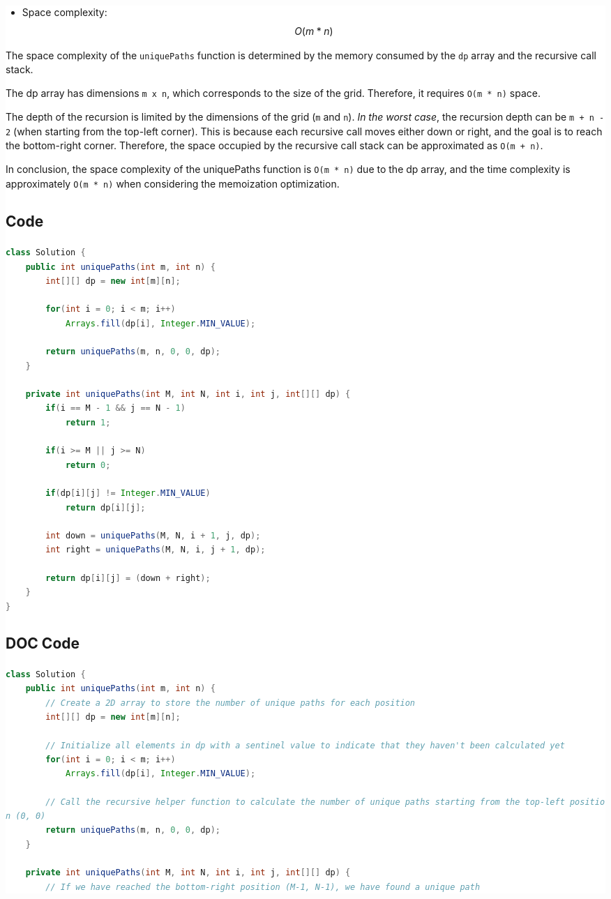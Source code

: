 - Space complexity: $$O(m * n)$$

The space complexity of the `uniquePaths` function is determined by the memory consumed by the `dp` array and the recursive call stack.

The dp array has dimensions `m x n`, which corresponds to the size of the grid. Therefore, it requires `O(m * n)` space.

The depth of the recursion is limited by the dimensions of the grid (`m` and `n`). *In the worst case*, the recursion depth can be `m + n - 2` (when starting from the top-left corner). This is because each recursive call moves either down or right, and the goal is to reach the bottom-right corner. Therefore, the space occupied by the recursive call stack can be approximated as `O(m + n)`.

In conclusion, the space complexity of the uniquePaths function is `O(m * n)` due to the dp array, and the time complexity is approximately `O(m * n)` when considering the memoization optimization.

## Code
```java
class Solution {
    public int uniquePaths(int m, int n) {
        int[][] dp = new int[m][n];
        
        for(int i = 0; i < m; i++)
            Arrays.fill(dp[i], Integer.MIN_VALUE);

        return uniquePaths(m, n, 0, 0, dp);
    }

    private int uniquePaths(int M, int N, int i, int j, int[][] dp) {
        if(i == M - 1 && j == N - 1)
            return 1;
        
        if(i >= M || j >= N)
            return 0;
        
        if(dp[i][j] != Integer.MIN_VALUE)
            return dp[i][j];
        
        int down = uniquePaths(M, N, i + 1, j, dp);
        int right = uniquePaths(M, N, i, j + 1, dp);
        
        return dp[i][j] = (down + right);
    }
}
```

## DOC Code
```java
class Solution {
    public int uniquePaths(int m, int n) {
        // Create a 2D array to store the number of unique paths for each position
        int[][] dp = new int[m][n];
        
        // Initialize all elements in dp with a sentinel value to indicate that they haven't been calculated yet
        for(int i = 0; i < m; i++)
            Arrays.fill(dp[i], Integer.MIN_VALUE);

        // Call the recursive helper function to calculate the number of unique paths starting from the top-left position (0, 0)
        return uniquePaths(m, n, 0, 0, dp);
    }

    private int uniquePaths(int M, int N, int i, int j, int[][] dp) {
        // If we have reached the bottom-right position (M-1, N-1), we have found a unique path
```